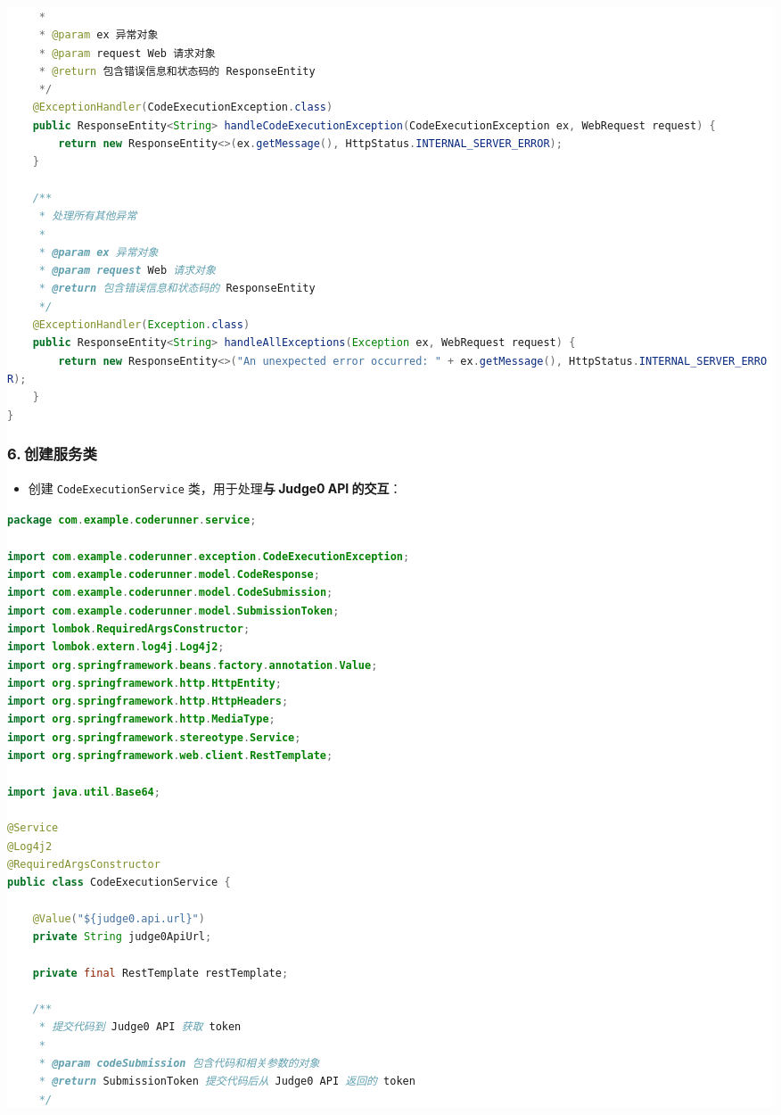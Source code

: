 ```java
     *
     * @param ex 异常对象
     * @param request Web 请求对象
     * @return 包含错误信息和状态码的 ResponseEntity
     */
    @ExceptionHandler(CodeExecutionException.class)
    public ResponseEntity<String> handleCodeExecutionException(CodeExecutionException ex, WebRequest request) {
        return new ResponseEntity<>(ex.getMessage(), HttpStatus.INTERNAL_SERVER_ERROR);
    }

    /**
     * 处理所有其他异常
     *
     * @param ex 异常对象
     * @param request Web 请求对象
     * @return 包含错误信息和状态码的 ResponseEntity
     */
    @ExceptionHandler(Exception.class)
    public ResponseEntity<String> handleAllExceptions(Exception ex, WebRequest request) {
        return new ResponseEntity<>("An unexpected error occurred: " + ex.getMessage(), HttpStatus.INTERNAL_SERVER_ERROR);
    }
}
```

### 6. 创建服务类

- 创建 `CodeExecutionService` 类，用于处理**与 Judge0 API 的交互**：

```java
package com.example.coderunner.service;

import com.example.coderunner.exception.CodeExecutionException;
import com.example.coderunner.model.CodeResponse;
import com.example.coderunner.model.CodeSubmission;
import com.example.coderunner.model.SubmissionToken;
import lombok.RequiredArgsConstructor;
import lombok.extern.log4j.Log4j2;
import org.springframework.beans.factory.annotation.Value;
import org.springframework.http.HttpEntity;
import org.springframework.http.HttpHeaders;
import org.springframework.http.MediaType;
import org.springframework.stereotype.Service;
import org.springframework.web.client.RestTemplate;

import java.util.Base64;

@Service
@Log4j2
@RequiredArgsConstructor
public class CodeExecutionService {

    @Value("${judge0.api.url}")
    private String judge0ApiUrl;

    private final RestTemplate restTemplate;

    /**
     * 提交代码到 Judge0 API 获取 token
     *
     * @param codeSubmission 包含代码和相关参数的对象
     * @return SubmissionToken 提交代码后从 Judge0 API 返回的 token
     */
```